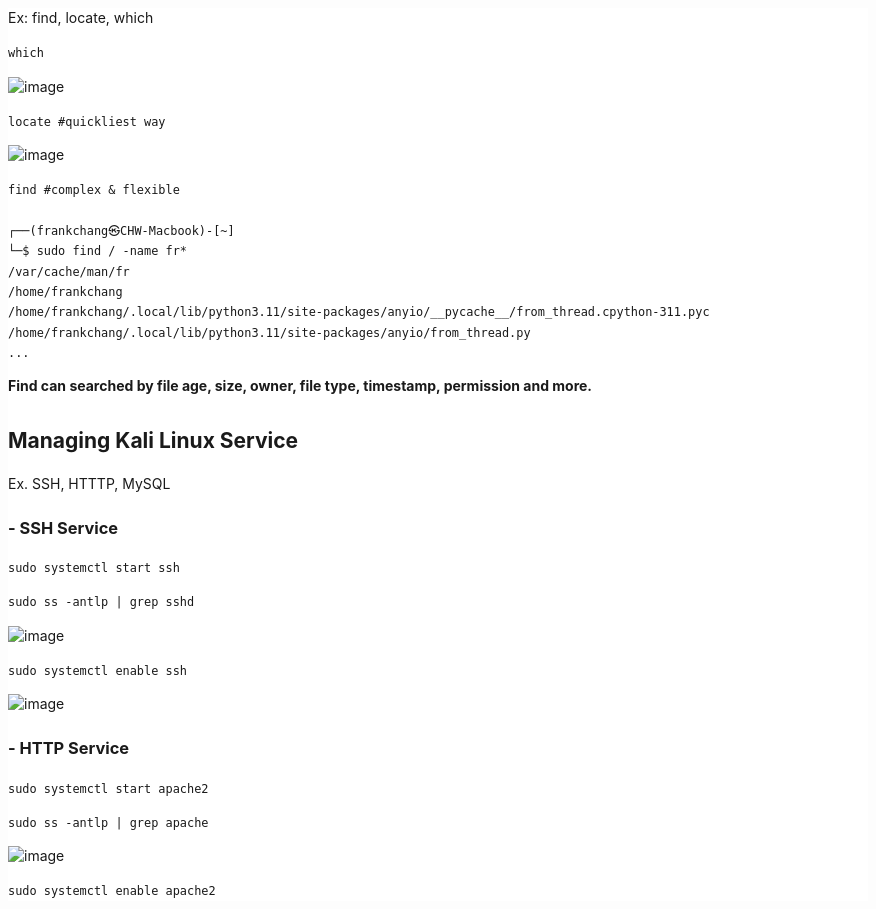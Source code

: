 Ex: find, locate, which
```
which
```
![image](https://hackmd.io/_uploads/ryiElqz-C.png)
```
locate #quickliest way
```
![image](https://hackmd.io/_uploads/S1mCg5fWR.png)
```
find #complex & flexible

┌──(frankchang㉿CHW-Macbook)-[~]
└─$ sudo find / -name fr*
/var/cache/man/fr
/home/frankchang
/home/frankchang/.local/lib/python3.11/site-packages/anyio/__pycache__/from_thread.cpython-311.pyc
/home/frankchang/.local/lib/python3.11/site-packages/anyio/from_thread.py
...
```
**Find can searched by file age, size, owner, file type, timestamp, permission and more.**



## Managing Kali Linux Service
Ex. SSH, HTTTP, MySQL

### - SSH Service

```
sudo systemctl start ssh
```
```
sudo ss -antlp | grep sshd
```
![image](https://hackmd.io/_uploads/S1EPq9mZ0.png)

```
sudo systemctl enable ssh
```
![image](https://hackmd.io/_uploads/BkNq59m-C.png)

### - HTTP Service

```
sudo systemctl start apache2
```
```
sudo ss -antlp | grep apache
```
![image](https://hackmd.io/_uploads/rklIo9m-0.png)

```
sudo systemctl enable apache2
```
